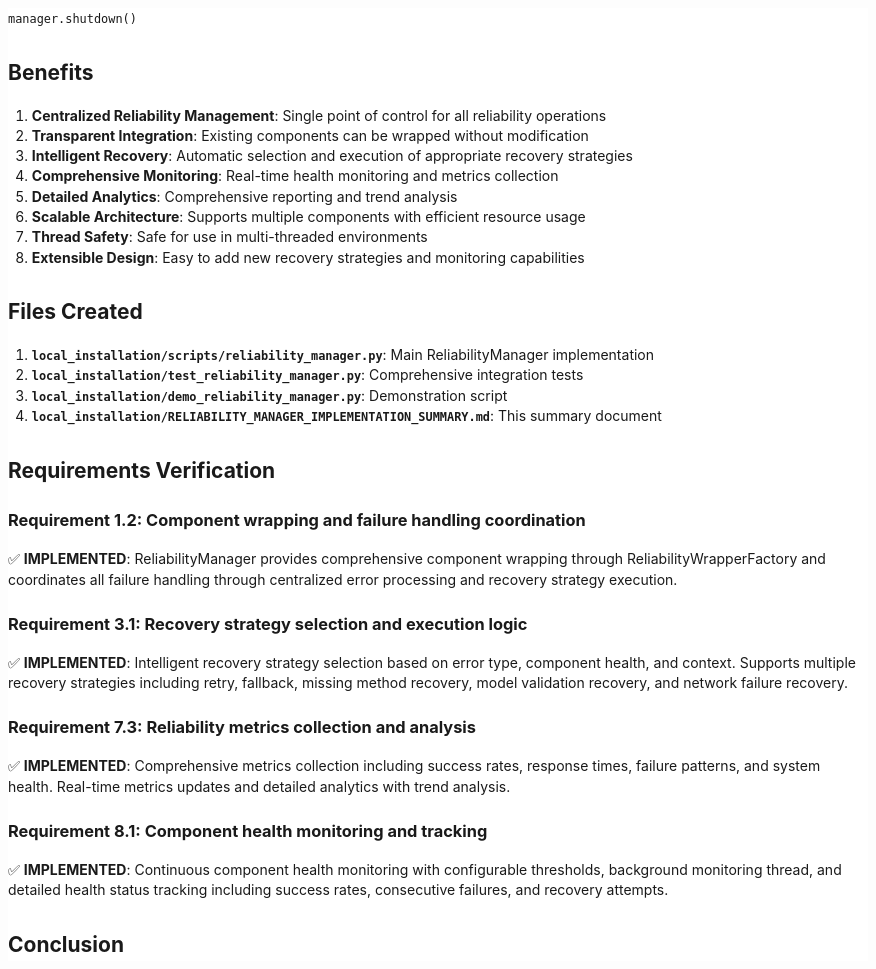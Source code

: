 ```python
manager.shutdown()
```

## Benefits

1. **Centralized Reliability Management**: Single point of control for all reliability operations
2. **Transparent Integration**: Existing components can be wrapped without modification
3. **Intelligent Recovery**: Automatic selection and execution of appropriate recovery strategies
4. **Comprehensive Monitoring**: Real-time health monitoring and metrics collection
5. **Detailed Analytics**: Comprehensive reporting and trend analysis
6. **Scalable Architecture**: Supports multiple components with efficient resource usage
7. **Thread Safety**: Safe for use in multi-threaded environments
8. **Extensible Design**: Easy to add new recovery strategies and monitoring capabilities

## Files Created

1. **`local_installation/scripts/reliability_manager.py`**: Main ReliabilityManager implementation
2. **`local_installation/test_reliability_manager.py`**: Comprehensive integration tests
3. **`local_installation/demo_reliability_manager.py`**: Demonstration script
4. **`local_installation/RELIABILITY_MANAGER_IMPLEMENTATION_SUMMARY.md`**: This summary document

## Requirements Verification

### Requirement 1.2: Component wrapping and failure handling coordination

✅ **IMPLEMENTED**: ReliabilityManager provides comprehensive component wrapping through ReliabilityWrapperFactory and coordinates all failure handling through centralized error processing and recovery strategy execution.

### Requirement 3.1: Recovery strategy selection and execution logic

✅ **IMPLEMENTED**: Intelligent recovery strategy selection based on error type, component health, and context. Supports multiple recovery strategies including retry, fallback, missing method recovery, model validation recovery, and network failure recovery.

### Requirement 7.3: Reliability metrics collection and analysis

✅ **IMPLEMENTED**: Comprehensive metrics collection including success rates, response times, failure patterns, and system health. Real-time metrics updates and detailed analytics with trend analysis.

### Requirement 8.1: Component health monitoring and tracking

✅ **IMPLEMENTED**: Continuous component health monitoring with configurable thresholds, background monitoring thread, and detailed health status tracking including success rates, consecutive failures, and recovery attempts.

## Conclusion
